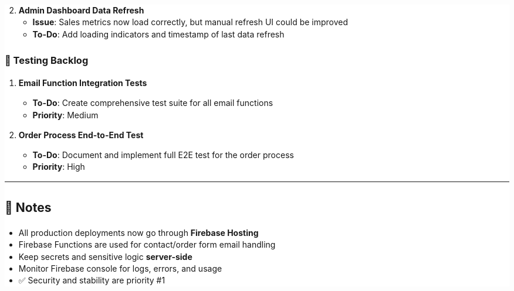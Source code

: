 2. **Admin Dashboard Data Refresh**
   - **Issue**: Sales metrics now load correctly, but manual refresh UI could be improved
   - **To-Do**: Add loading indicators and timestamp of last data refresh

### 🧪 Testing Backlog
1. **Email Function Integration Tests**
   - **To-Do**: Create comprehensive test suite for all email functions
   - **Priority**: Medium

2. **Order Process End-to-End Test**
   - **To-Do**: Document and implement full E2E test for the order process
   - **Priority**: High

---

## 📝 Notes

- All production deployments now go through **Firebase Hosting**  
- Firebase Functions are used for contact/order form email handling  
- Keep secrets and sensitive logic **server-side**  
- Monitor Firebase console for logs, errors, and usage  
- ✅ Security and stability are priority #1  
